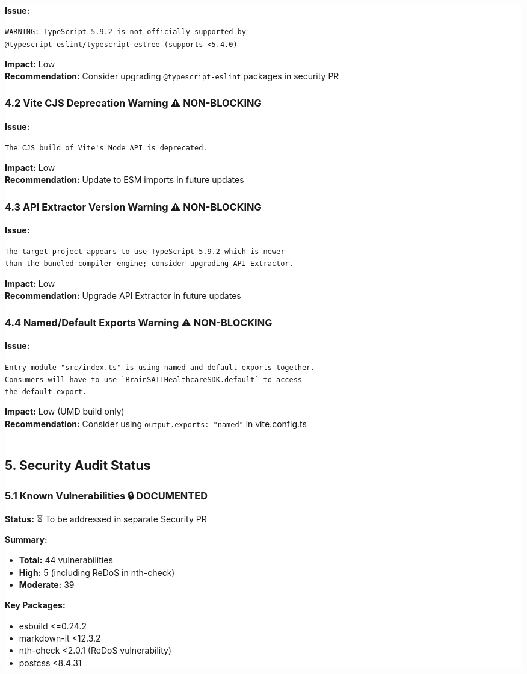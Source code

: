 **Issue:**
```
WARNING: TypeScript 5.9.2 is not officially supported by 
@typescript-eslint/typescript-estree (supports <5.4.0)
```

**Impact:** Low  
**Recommendation:** Consider upgrading `@typescript-eslint` packages in security PR

### 4.2 Vite CJS Deprecation Warning ⚠️ NON-BLOCKING

**Issue:**
```
The CJS build of Vite's Node API is deprecated.
```

**Impact:** Low  
**Recommendation:** Update to ESM imports in future updates

### 4.3 API Extractor Version Warning ⚠️ NON-BLOCKING

**Issue:**
```
The target project appears to use TypeScript 5.9.2 which is newer 
than the bundled compiler engine; consider upgrading API Extractor.
```

**Impact:** Low  
**Recommendation:** Upgrade API Extractor in future updates

### 4.4 Named/Default Exports Warning ⚠️ NON-BLOCKING

**Issue:**
```
Entry module "src/index.ts" is using named and default exports together.
Consumers will have to use `BrainSAITHealthcareSDK.default` to access 
the default export.
```

**Impact:** Low (UMD build only)  
**Recommendation:** Consider using `output.exports: "named"` in vite.config.ts

---

## 5. Security Audit Status

### 5.1 Known Vulnerabilities 🔒 DOCUMENTED

**Status:** ⏳ To be addressed in separate Security PR

**Summary:**
- **Total:** 44 vulnerabilities
- **High:** 5 (including ReDoS in nth-check)
- **Moderate:** 39

**Key Packages:**
- esbuild <=0.24.2
- markdown-it <12.3.2
- nth-check <2.0.1 (ReDoS vulnerability)
- postcss <8.4.31
